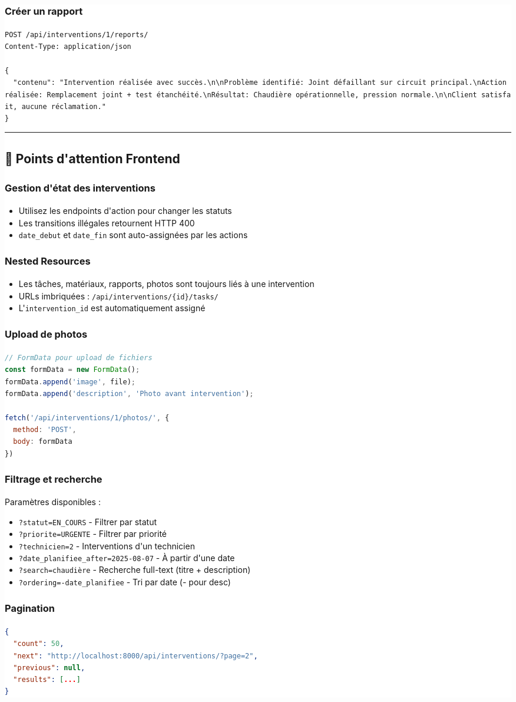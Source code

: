 ### Créer un rapport
```http
POST /api/interventions/1/reports/
Content-Type: application/json

{
  "contenu": "Intervention réalisée avec succès.\n\nProblème identifié: Joint défaillant sur circuit principal.\nAction réalisée: Remplacement joint + test étanchéité.\nRésultat: Chaudière opérationnelle, pression normale.\n\nClient satisfait, aucune réclamation."
}
```

---

## 🎯 Points d'attention Frontend

### Gestion d'état des interventions
- Utilisez les endpoints d'action pour changer les statuts
- Les transitions illégales retournent HTTP 400
- `date_debut` et `date_fin` sont auto-assignées par les actions

### Nested Resources
- Les tâches, matériaux, rapports, photos sont toujours liés à une intervention
- URLs imbriquées : `/api/interventions/{id}/tasks/`
- L'`intervention_id` est automatiquement assigné

### Upload de photos
```javascript
// FormData pour upload de fichiers
const formData = new FormData();
formData.append('image', file);
formData.append('description', 'Photo avant intervention');

fetch('/api/interventions/1/photos/', {
  method: 'POST',
  body: formData
})
```

### Filtrage et recherche
Paramètres disponibles :
- `?statut=EN_COURS` - Filtrer par statut
- `?priorite=URGENTE` - Filtrer par priorité  
- `?technicien=2` - Interventions d'un technicien
- `?date_planifiee_after=2025-08-07` - À partir d'une date
- `?search=chaudière` - Recherche full-text (titre + description)
- `?ordering=-date_planifiee` - Tri par date (- pour desc)

### Pagination
```json
{
  "count": 50,
  "next": "http://localhost:8000/api/interventions/?page=2",
  "previous": null,
  "results": [...]
}
```
